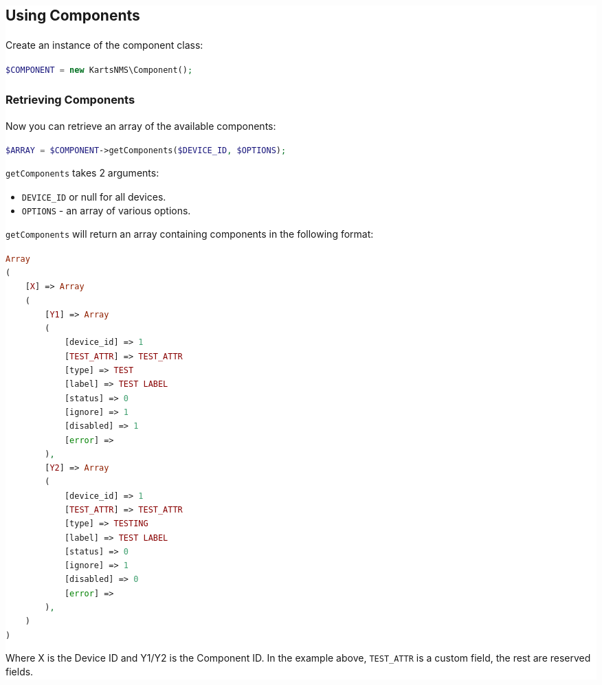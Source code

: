 ## Using Components

Create an instance of the component class:

```php
$COMPONENT = new KartsNMS\Component();
```

### Retrieving Components

Now you can retrieve an array of the available components:

```php
$ARRAY = $COMPONENT->getComponents($DEVICE_ID, $OPTIONS);
```

`getComponents` takes 2 arguments:

- `DEVICE_ID` or null for all devices.
- `OPTIONS` - an array of various options.

`getComponents` will return an array containing components in the following format:

```php
Array
(
    [X] => Array
    (
        [Y1] => Array
        (
            [device_id] => 1
            [TEST_ATTR] => TEST_ATTR
            [type] => TEST
            [label] => TEST LABEL
            [status] => 0
            [ignore] => 1
            [disabled] => 1
            [error] =>
        ),
        [Y2] => Array
        (
            [device_id] => 1
            [TEST_ATTR] => TEST_ATTR
            [type] => TESTING
            [label] => TEST LABEL
            [status] => 0
            [ignore] => 1
            [disabled] => 0
            [error] =>
        ),
    )
)
```

Where X is the Device ID and Y1/Y2 is the Component ID. In the example
above, `TEST_ATTR` is a custom field, the rest are reserved fields.
